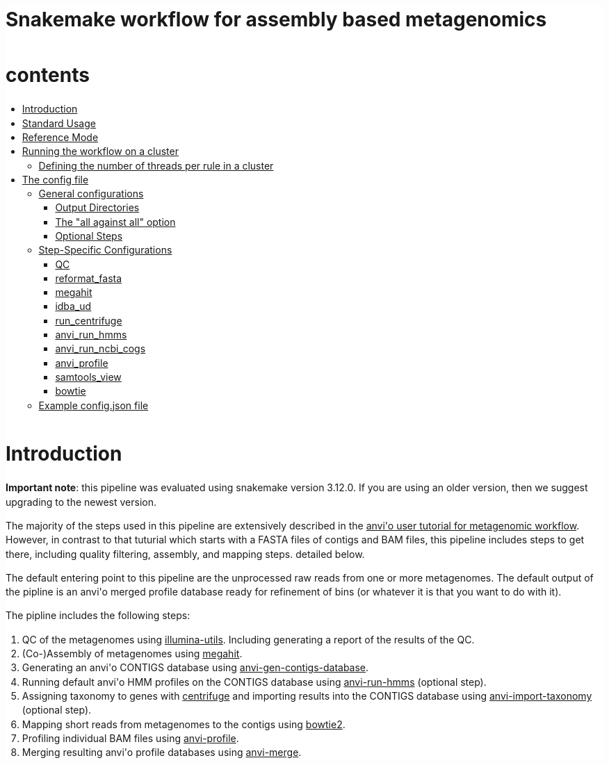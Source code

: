 # Snakemake workflow for assembly based metagenomics

# contents

- [Introduction](#introduction)
- [Standard Usage](#standard-usage)
- [Reference Mode](#reference-mode)
- [Running the workflow on a cluster](#running-the-workflow-on-a-cluster)
	- [Defining the number of threads per rule in a cluster](#defining-the-number-of-threads-per-rule-in-a-cluster)
- [The config file](#the-config-file)
	- [General configurations](#general-configurations)
		- [Output Directories](#output-directories)
		- [The "all against all" option](#the-all-against-all-option)
		- [Optional Steps](#optional-steps)
	- [Step-Specific Configurations](#step-specific-configurations)
		- [QC](#qc)
		- [reformat_fasta](#reformat_fasta)
		- [megahit](#megahit)
		- [idba_ud](#idba_ud)
		- [run_centrifuge](#run_centrifuge)
		- [anvi_run_hmms](#anvi_run_hmms)
		- [anvi_run_ncbi_cogs](#anvi_run_ncbi_cogs)
		- [anvi_profile](#anvi_profile)
		- [samtools_view](#samtools_view)
		- [bowtie](#bowtie)
	- [Example config.json file](#example-configjson-file)

# Introduction

**Important note**: this pipeline was evaluated using snakemake version 3.12.0. If you are using an older version, then we suggest upgrading to the newest version.

The majority of the steps used in this pipeline are extensively described in the [anvi'o user tutorial for metagenomic workflow](http://merenlab.org/2016/06/22/anvio-tutorial-v2/). However, in contrast to that tuturial which starts with a FASTA files of contigs and BAM files, this pipeline includes steps to get there, including quality filtering, assembly, and mapping steps. detailed below.

The default entering point to this pipeline are the unprocessed raw reads from one or more metagenomes. The default output of the pipline is an anvi'o merged profile database ready for refinement of bins (or whatever it is that you want to do with it).

The pipline includes the following steps:

1. QC of the metagenomes using [illumina-utils](https://github.com/merenlab/illumina-utils/). Including generating a report of the results of the QC.
2. (Co-)Assembly of metagenomes using [megahit](https://github.com/voutcn/megahit).
3. Generating an anvi'o CONTIGS database using [anvi-gen-contigs-database](http://merenlab.org/2016/06/22/anvio-tutorial-v2/#anvi-gen-contigs-database).
4. Running default anvi'o HMM profiles on the CONTIGS database using [anvi-run-hmms](http://merenlab.org/2016/06/22/anvio-tutorial-v2/#anvi-run-hmms) (optional step).
5. Assigning taxonomy to genes with [centrifuge](https://ccb.jhu.edu/software/centrifuge/) and importing results into the CONTIGS database using [anvi-import-taxonomy](http://merenlab.org/2016/06/18/importing-taxonomy/) (optional step).
6. Mapping short reads from metagenomes to the contigs using [bowtie2](http://bowtie-bio.sourceforge.net/bowtie2/index.shtml).
7. Profiling individual BAM files using [anvi-profile](http://merenlab.org/2016/06/22/anvio-tutorial-v2/#anvi-profile).
8. Merging resulting anvi'o profile databases using [anvi-merge](http://merenlab.org/2016/06/22/anvio-tutorial-v2/#anvi-merge).
